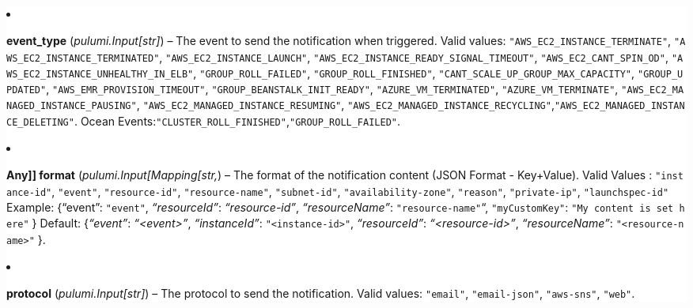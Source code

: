 <li><p><strong>event_type</strong> (<em>pulumi.Input</em><em>[</em><em>str</em><em>]</em>) – The event to send the notification when triggered. Valid values: <code class="docutils literal notranslate"><span class="pre">&quot;AWS_EC2_INSTANCE_TERMINATE&quot;</span></code>, <code class="docutils literal notranslate"><span class="pre">&quot;AWS_EC2_INSTANCE_TERMINATED&quot;</span></code>, <code class="docutils literal notranslate"><span class="pre">&quot;AWS_EC2_INSTANCE_LAUNCH&quot;</span></code>, <code class="docutils literal notranslate"><span class="pre">&quot;AWS_EC2_INSTANCE_READY_SIGNAL_TIMEOUT&quot;</span></code>, <code class="docutils literal notranslate"><span class="pre">&quot;AWS_EC2_CANT_SPIN_OD&quot;</span></code>, <code class="docutils literal notranslate"><span class="pre">&quot;AWS_EC2_INSTANCE_UNHEALTHY_IN_ELB&quot;</span></code>, <code class="docutils literal notranslate"><span class="pre">&quot;GROUP_ROLL_FAILED&quot;</span></code>, <code class="docutils literal notranslate"><span class="pre">&quot;GROUP_ROLL_FINISHED&quot;</span></code>,
<code class="docutils literal notranslate"><span class="pre">&quot;CANT_SCALE_UP_GROUP_MAX_CAPACITY&quot;</span></code>,
<code class="docutils literal notranslate"><span class="pre">&quot;GROUP_UPDATED&quot;</span></code>,
<code class="docutils literal notranslate"><span class="pre">&quot;AWS_EMR_PROVISION_TIMEOUT&quot;</span></code>,
<code class="docutils literal notranslate"><span class="pre">&quot;GROUP_BEANSTALK_INIT_READY&quot;</span></code>,
<code class="docutils literal notranslate"><span class="pre">&quot;AZURE_VM_TERMINATED&quot;</span></code>,
<code class="docutils literal notranslate"><span class="pre">&quot;AZURE_VM_TERMINATE&quot;</span></code>,
<code class="docutils literal notranslate"><span class="pre">&quot;AWS_EC2_MANAGED_INSTANCE_PAUSING&quot;</span></code>,
<code class="docutils literal notranslate"><span class="pre">&quot;AWS_EC2_MANAGED_INSTANCE_RESUMING&quot;</span></code>,
<code class="docutils literal notranslate"><span class="pre">&quot;AWS_EC2_MANAGED_INSTANCE_RECYCLING&quot;</span></code>,<code class="docutils literal notranslate"><span class="pre">&quot;AWS_EC2_MANAGED_INSTANCE_DELETING&quot;</span></code>.
Ocean Events:<code class="docutils literal notranslate"><span class="pre">&quot;CLUSTER_ROLL_FINISHED&quot;</span></code>,<code class="docutils literal notranslate"><span class="pre">&quot;GROUP_ROLL_FAILED&quot;</span></code>.</p></li>
<li><p><strong>Any</strong><strong>]</strong><strong>] </strong><strong>format</strong> (<em>pulumi.Input</em><em>[</em><em>Mapping</em><em>[</em><em>str</em><em>,</em>) – The format of the notification content (JSON Format - Key+Value). Valid Values : <code class="docutils literal notranslate"><span class="pre">&quot;instance-id&quot;</span></code>, <code class="docutils literal notranslate"><span class="pre">&quot;event&quot;</span></code>, <code class="docutils literal notranslate"><span class="pre">&quot;resource-id&quot;</span></code>, <code class="docutils literal notranslate"><span class="pre">&quot;resource-name&quot;</span></code>, <code class="docutils literal notranslate"><span class="pre">&quot;subnet-id&quot;</span></code>, <code class="docutils literal notranslate"><span class="pre">&quot;availability-zone&quot;</span></code>, <code class="docutils literal notranslate"><span class="pre">&quot;reason&quot;</span></code>, <code class="docutils literal notranslate"><span class="pre">&quot;private-ip&quot;</span></code>, <code class="docutils literal notranslate"><span class="pre">&quot;launchspec-id&quot;</span></code>
Example: {“event”: <code class="docutils literal notranslate"><span class="pre">&quot;event&quot;</span></code>, <cite>“resourceId”</cite>: <cite>“resource-id”</cite>, <cite>“resourceName”</cite>: <code class="docutils literal notranslate"><span class="pre">&quot;resource-name&quot;</span></code>“, <code class="docutils literal notranslate"><span class="pre">&quot;myCustomKey&quot;</span></code>: <code class="docutils literal notranslate"><span class="pre">&quot;My</span> <span class="pre">content</span> <span class="pre">is</span> <span class="pre">set</span> <span class="pre">here&quot;</span></code> }
Default: {<cite>“event”</cite>: <cite>“&lt;event&gt;”</cite>, <cite>“instanceId”</cite>: <code class="docutils literal notranslate"><span class="pre">&quot;&lt;instance-id&gt;&quot;</span></code>, <cite>“resourceId”</cite>: <cite>“&lt;resource-id&gt;”</cite>, <cite>“resourceName”</cite>: <code class="docutils literal notranslate"><span class="pre">&quot;&lt;resource-name&gt;&quot;</span></code> }.</p></li>
<li><p><strong>protocol</strong> (<em>pulumi.Input</em><em>[</em><em>str</em><em>]</em>) – The protocol to send the notification. Valid values: <code class="docutils literal notranslate"><span class="pre">&quot;email&quot;</span></code>, <code class="docutils literal notranslate"><span class="pre">&quot;email-json&quot;</span></code>, <code class="docutils literal notranslate"><span class="pre">&quot;aws-sns&quot;</span></code>, <code class="docutils literal notranslate"><span class="pre">&quot;web&quot;</span></code>. 